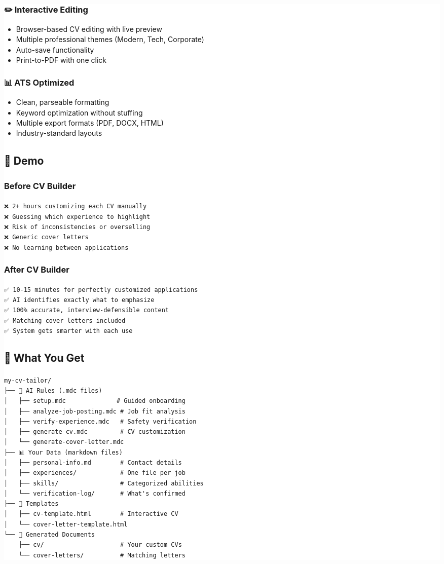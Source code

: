 ### ✏️ **Interactive Editing**
- Browser-based CV editing with live preview
- Multiple professional themes (Modern, Tech, Corporate)
- Auto-save functionality
- Print-to-PDF with one click

### 📊 **ATS Optimized**
- Clean, parseable formatting
- Keyword optimization without stuffing
- Multiple export formats (PDF, DOCX, HTML)
- Industry-standard layouts

## 🎪 Demo

### Before CV Builder
```
❌ 2+ hours customizing each CV manually
❌ Guessing which experience to highlight
❌ Risk of inconsistencies or overselling
❌ Generic cover letters
❌ No learning between applications
```

### After CV Builder
```
✅ 10-15 minutes for perfectly customized applications
✅ AI identifies exactly what to emphasize
✅ 100% accurate, interview-defensible content
✅ Matching cover letters included
✅ System gets smarter with each use
```

## 📁 What You Get

```
my-cv-tailor/
├── 🤖 AI Rules (.mdc files)
│   ├── setup.mdc              # Guided onboarding
│   ├── analyze-job-posting.mdc # Job fit analysis
│   ├── verify-experience.mdc   # Safety verification
│   ├── generate-cv.mdc         # CV customization
│   └── generate-cover-letter.mdc
├── 📊 Your Data (markdown files)
│   ├── personal-info.md        # Contact details
│   ├── experiences/            # One file per job
│   ├── skills/                 # Categorized abilities
│   └── verification-log/       # What's confirmed
├── 🎨 Templates
│   ├── cv-template.html        # Interactive CV
│   └── cover-letter-template.html
└── 📄 Generated Documents
    ├── cv/                     # Your custom CVs
    └── cover-letters/          # Matching letters
```
